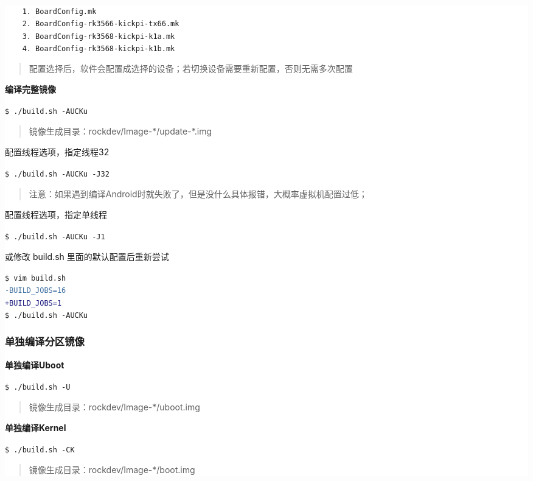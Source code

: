 ```
	1. BoardConfig.mk
	2. BoardConfig-rk3566-kickpi-tx66.mk
	3. BoardConfig-rk3568-kickpi-k1a.mk
	4. BoardConfig-rk3568-kickpi-k1b.mk
```

>配置选择后，软件会配置成选择的设备；若切换设备需要重新配置，否则无需多次配置



**编译完整镜像**

```
$ ./build.sh -AUCKu
```

> 镜像生成目录：rockdev/Image-*/update-\*.img



配置线程选项，指定线程32

```
$ ./build.sh -AUCKu -J32
```

> 注意：如果遇到编译Android时就失败了，但是没什么具体报错，大概率虚拟机配置过低；

配置线程选项，指定单线程

```
$ ./build.sh -AUCKu -J1
```

或修改 build.sh 里面的默认配置后重新尝试

```diff
$ vim build.sh
-BUILD_JOBS=16
+BUILD_JOBS=1
$ ./build.sh -AUCKu
```



### 单独编译分区镜像

**单独编译Uboot**

```
$ ./build.sh -U
```

> 镜像生成目录：rockdev/Image-\*/uboot.img



**单独编译Kernel**

```
$ ./build.sh -CK
```

> 镜像生成目录：rockdev/Image-\*/boot.img
